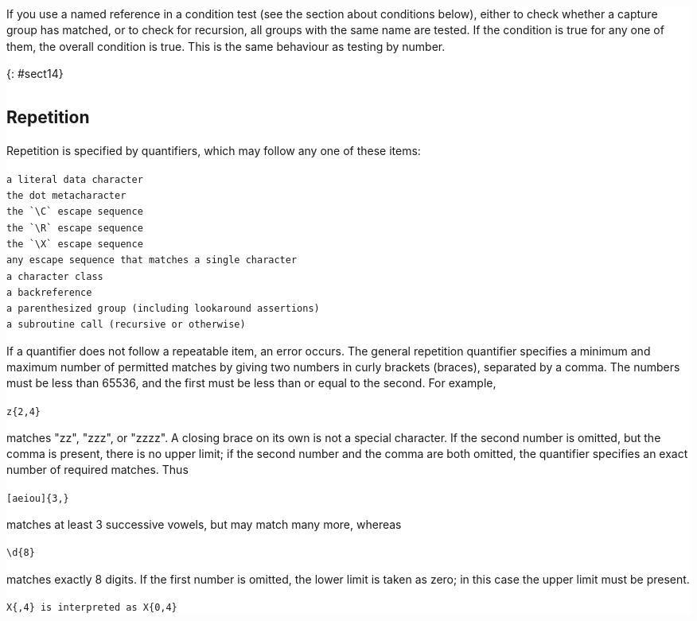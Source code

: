 If you use a named reference in a condition
test (see the section about conditions below), either to check whether a capture group has matched, or to check for
recursion, all groups with the same name are tested. If the condition is true
for any one of them, the overall condition is true. This is the same behaviour
as testing by number.

[](){: #sect14}
## Repetition

Repetition is specified by quantifiers, which may follow any one of these
items:

```text
a literal data character
the dot metacharacter
the `\C` escape sequence
the `\R` escape sequence
the `\X` escape sequence
any escape sequence that matches a single character
a character class
a backreference
a parenthesized group (including lookaround assertions)
a subroutine call (recursive or otherwise)
```

If a quantifier does not follow a repeatable item, an error occurs. The
general repetition quantifier specifies a minimum and maximum number of
permitted matches by giving two numbers in curly brackets (braces), separated
by a comma. The numbers must be less than 65536, and the first must be less
than or equal to the second. For example,

```text
z{2,4}
```

matches "zz", "zzz", or "zzzz". A closing brace on its own is not a special
character. If the second number is omitted, but the comma is present, there is
no upper limit; if the second number and the comma are both omitted, the
quantifier specifies an exact number of required matches. Thus

```text
[aeiou]{3,}
```

matches at least 3 successive vowels, but may match many more, whereas

```text
\d{8}
```

matches exactly 8 digits. If the first number is omitted, the lower limit is
taken as zero; in this case the upper limit must be present.

```text
X{,4} is interpreted as X{0,4}
```
